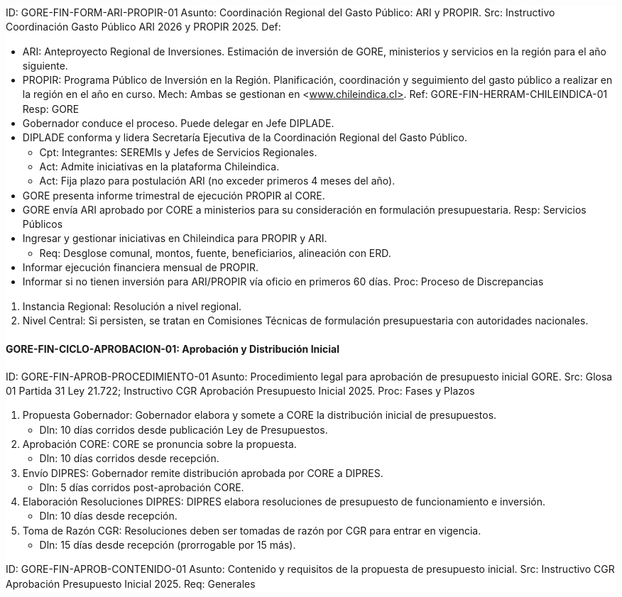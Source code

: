 ID: GORE-FIN-FORM-ARI-PROPIR-01
Asunto: Coordinación Regional del Gasto Público: ARI y PROPIR.
Src: Instructivo Coordinación Gasto Público ARI 2026 y PROPIR 2025.
Def:

- ARI: Anteproyecto Regional de Inversiones. Estimación de inversión de GORE, ministerios y servicios en la región para el año siguiente.
- PROPIR: Programa Público de Inversión en la Región. Planificación, coordinación y seguimiento del gasto público a realizar en la región en el año en curso.
Mech: Ambas se gestionan en <www.chileindica.cl>. Ref: GORE-FIN-HERRAM-CHILEINDICA-01
Resp: GORE
- Gobernador conduce el proceso. Puede delegar en Jefe DIPLADE.
- DIPLADE conforma y lidera Secretaría Ejecutiva de la Coordinación Regional del Gasto Público.
  - Cpt: Integrantes: SEREMIs y Jefes de Servicios Regionales.
  - Act: Admite iniciativas en la plataforma Chileindica.
  - Act: Fija plazo para postulación ARI (no exceder primeros 4 meses del año).
- GORE presenta informe trimestral de ejecución PROPIR al CORE.
- GORE envía ARI aprobado por CORE a ministerios para su consideración en formulación presupuestaria.
Resp: Servicios Públicos
- Ingresar y gestionar iniciativas en Chileindica para PROPIR y ARI.
  - Req: Desglose comunal, montos, fuente, beneficiarios, alineación con ERD.
- Informar ejecución financiera mensual de PROPIR.
- Informar si no tienen inversión para ARI/PROPIR vía oficio en primeros 60 días.
Proc: Proceso de Discrepancias

1. Instancia Regional: Resolución a nivel regional.
2. Nivel Central: Si persisten, se tratan en Comisiones Técnicas de formulación presupuestaria con autoridades nacionales.

#### GORE-FIN-CICLO-APROBACION-01: Aprobación y Distribución Inicial

ID: GORE-FIN-APROB-PROCEDIMIENTO-01
Asunto: Procedimiento legal para aprobación de presupuesto inicial GORE.
Src: Glosa 01 Partida 31 Ley 21.722; Instructivo CGR Aprobación Presupuesto Inicial 2025.
Proc: Fases y Plazos

1. Propuesta Gobernador: Gobernador elabora y somete a CORE la distribución inicial de presupuestos.
   - Dln: 10 días corridos desde publicación Ley de Presupuestos.
2. Aprobación CORE: CORE se pronuncia sobre la propuesta.
   - Dln: 10 días corridos desde recepción.
3. Envío DIPRES: Gobernador remite distribución aprobada por CORE a DIPRES.
   - Dln: 5 días corridos post-aprobación CORE.
4. Elaboración Resoluciones DIPRES: DIPRES elabora resoluciones de presupuesto de funcionamiento e inversión.
   - Dln: 10 días desde recepción.
5. Toma de Razón CGR: Resoluciones deben ser tomadas de razón por CGR para entrar en vigencia.
   - Dln: 15 días desde recepción (prorrogable por 15 más).

ID: GORE-FIN-APROB-CONTENIDO-01
Asunto: Contenido y requisitos de la propuesta de presupuesto inicial.
Src: Instructivo CGR Aprobación Presupuesto Inicial 2025.
Req: Generales
